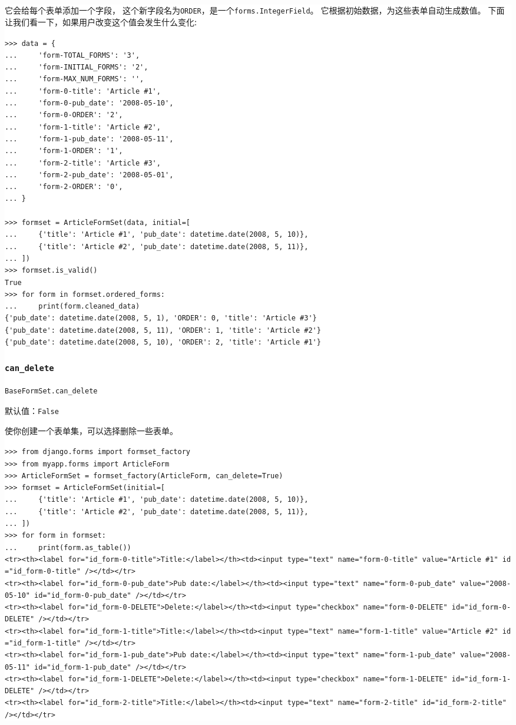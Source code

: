 
它会给每个表单添加一个字段， 这个新字段名为`ORDER`，是一个`forms.IntegerField`。 它根据初始数据，为这些表单自动生成数值。 下面让我们看一下，如果用户改变这个值会发生什么变化:

```shell
>>> data = {
...     'form-TOTAL_FORMS': '3',
...     'form-INITIAL_FORMS': '2',
...     'form-MAX_NUM_FORMS': '',
...     'form-0-title': 'Article #1',
...     'form-0-pub_date': '2008-05-10',
...     'form-0-ORDER': '2',
...     'form-1-title': 'Article #2',
...     'form-1-pub_date': '2008-05-11',
...     'form-1-ORDER': '1',
...     'form-2-title': 'Article #3',
...     'form-2-pub_date': '2008-05-01',
...     'form-2-ORDER': '0',
... }

>>> formset = ArticleFormSet(data, initial=[
...     {'title': 'Article #1', 'pub_date': datetime.date(2008, 5, 10)},
...     {'title': 'Article #2', 'pub_date': datetime.date(2008, 5, 11)},
... ])
>>> formset.is_valid()
True
>>> for form in formset.ordered_forms:
...     print(form.cleaned_data)
{'pub_date': datetime.date(2008, 5, 1), 'ORDER': 0, 'title': 'Article #3'}
{'pub_date': datetime.date(2008, 5, 11), 'ORDER': 1, 'title': 'Article #2'}
{'pub_date': datetime.date(2008, 5, 10), 'ORDER': 2, 'title': 'Article #1'}
```

### `can_delete`

```
BaseFormSet.can_delete
```

默认值：`False`

使你创建一个表单集，可以选择删除一些表单。

```shell
>>> from django.forms import formset_factory
>>> from myapp.forms import ArticleForm
>>> ArticleFormSet = formset_factory(ArticleForm, can_delete=True)
>>> formset = ArticleFormSet(initial=[
...     {'title': 'Article #1', 'pub_date': datetime.date(2008, 5, 10)},
...     {'title': 'Article #2', 'pub_date': datetime.date(2008, 5, 11)},
... ])
>>> for form in formset:
...     print(form.as_table())
<tr><th><label for="id_form-0-title">Title:</label></th><td><input type="text" name="form-0-title" value="Article #1" id="id_form-0-title" /></td></tr>
<tr><th><label for="id_form-0-pub_date">Pub date:</label></th><td><input type="text" name="form-0-pub_date" value="2008-05-10" id="id_form-0-pub_date" /></td></tr>
<tr><th><label for="id_form-0-DELETE">Delete:</label></th><td><input type="checkbox" name="form-0-DELETE" id="id_form-0-DELETE" /></td></tr>
<tr><th><label for="id_form-1-title">Title:</label></th><td><input type="text" name="form-1-title" value="Article #2" id="id_form-1-title" /></td></tr>
<tr><th><label for="id_form-1-pub_date">Pub date:</label></th><td><input type="text" name="form-1-pub_date" value="2008-05-11" id="id_form-1-pub_date" /></td></tr>
<tr><th><label for="id_form-1-DELETE">Delete:</label></th><td><input type="checkbox" name="form-1-DELETE" id="id_form-1-DELETE" /></td></tr>
<tr><th><label for="id_form-2-title">Title:</label></th><td><input type="text" name="form-2-title" id="id_form-2-title" /></td></tr>
```